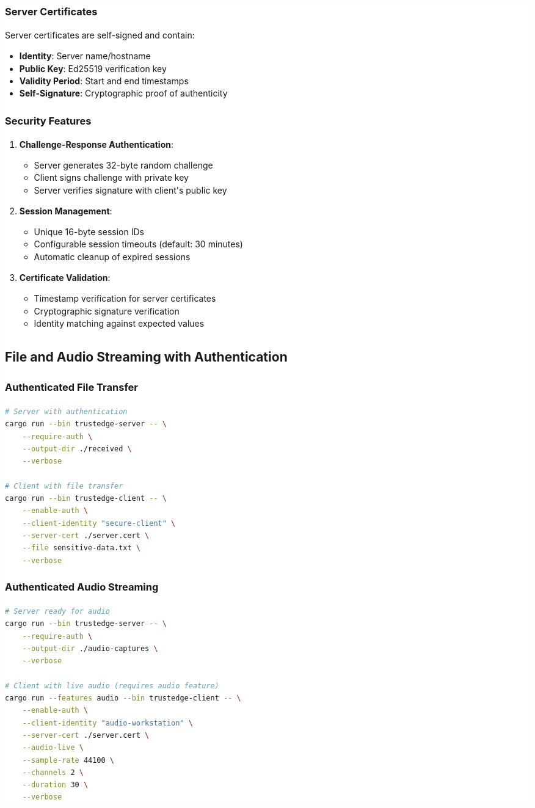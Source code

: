 ### Server Certificates

Server certificates are self-signed and contain:
- **Identity**: Server name/hostname
- **Public Key**: Ed25519 verification key
- **Validity Period**: Start and end timestamps
- **Self-Signature**: Cryptographic proof of authenticity

### Security Features

1. **Challenge-Response Authentication**:
   - Server generates 32-byte random challenge
   - Client signs challenge with private key
   - Server verifies signature with client's public key

2. **Session Management**:
   - Unique 16-byte session IDs
   - Configurable session timeouts (default: 30 minutes)
   - Automatic cleanup of expired sessions

3. **Certificate Validation**:
   - Timestamp verification for server certificates
   - Cryptographic signature verification
   - Identity matching against expected values

## File and Audio Streaming with Authentication

### Authenticated File Transfer

```bash
# Server with authentication
cargo run --bin trustedge-server -- \
    --require-auth \
    --output-dir ./received \
    --verbose

# Client with file transfer
cargo run --bin trustedge-client -- \
    --enable-auth \
    --client-identity "secure-client" \
    --server-cert ./server.cert \
    --file sensitive-data.txt \
    --verbose
```

### Authenticated Audio Streaming

```bash
# Server ready for audio
cargo run --bin trustedge-server -- \
    --require-auth \
    --output-dir ./audio-captures \
    --verbose

# Client with live audio (requires audio feature)
cargo run --features audio --bin trustedge-client -- \
    --enable-auth \
    --client-identity "audio-workstation" \
    --server-cert ./server.cert \
    --audio-live \
    --sample-rate 44100 \
    --channels 2 \
    --duration 30 \
    --verbose
```